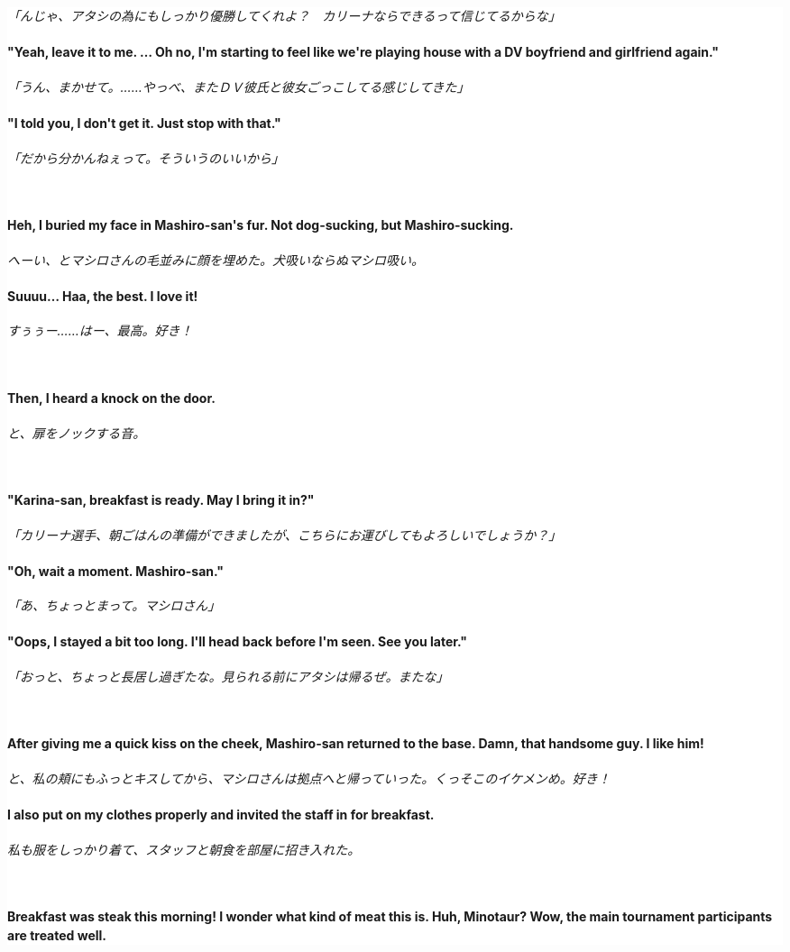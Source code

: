 *「んじゃ、アタシの為にもしっかり優勝してくれよ？　カリーナならできるって信じてるからな」*

#### "Yeah, leave it to me. … Oh no, I'm starting to feel like we're playing house with a DV boyfriend and girlfriend again."

*「うん、まかせて。……やっべ、またＤＶ彼氏と彼女ごっこしてる感じしてきた」*

#### "I told you, I don't get it. Just stop with that."

*「だから分かんねぇって。そういうのいいから」*

&nbsp;

#### Heh, I buried my face in Mashiro-san's fur. Not dog-sucking, but Mashiro-sucking.

*へーい、とマシロさんの毛並みに顔を埋めた。犬吸いならぬマシロ吸い。*

#### Suuuu… Haa, the best. I love it!

*すぅぅー……はー、最高。好き！*

&nbsp;

#### Then, I heard a knock on the door.

*と、扉をノックする音。*

&nbsp;

#### "Karina-san, breakfast is ready. May I bring it in?"

*「カリーナ選手、朝ごはんの準備ができましたが、こちらにお運びしてもよろしいでしょうか？」*

#### "Oh, wait a moment. Mashiro-san."

*「あ、ちょっとまって。マシロさん」*

#### "Oops, I stayed a bit too long. I'll head back before I'm seen. See you later."

*「おっと、ちょっと長居し過ぎたな。見られる前にアタシは帰るぜ。またな」*

&nbsp;

#### After giving me a quick kiss on the cheek, Mashiro-san returned to the base. Damn, that handsome guy. I like him!

*と、私の頬にもふっとキスしてから、マシロさんは拠点へと帰っていった。くっそこのイケメンめ。好き！*

#### I also put on my clothes properly and invited the staff in for breakfast.

*私も服をしっかり着て、スタッフと朝食を部屋に招き入れた。*

&nbsp;

#### Breakfast was steak this morning! I wonder what kind of meat this is. Huh, Minotaur? Wow, the main tournament participants are treated well.
